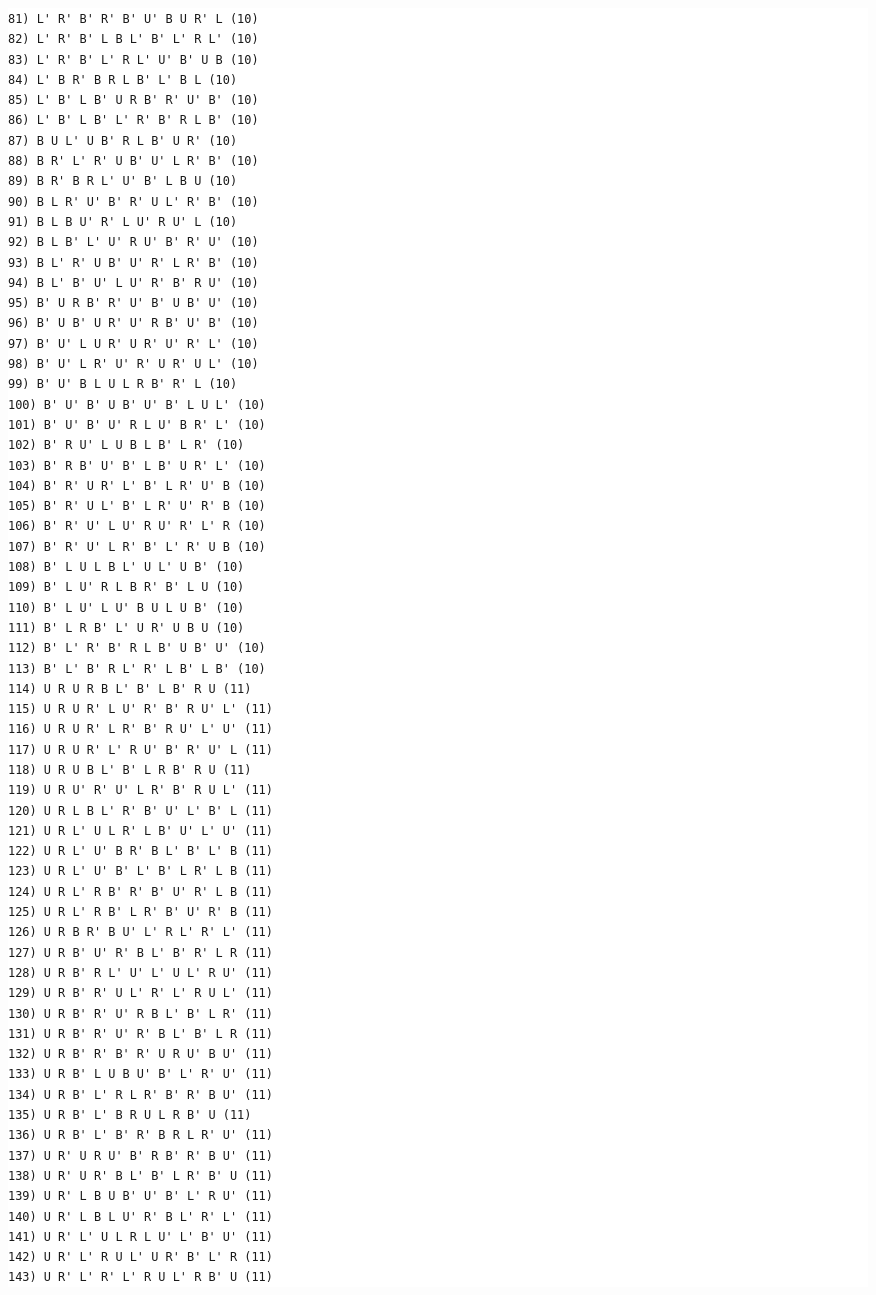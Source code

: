 ```
81) L' R' B' R' B' U' B U R' L (10)
82) L' R' B' L B L' B' L' R L' (10)
83) L' R' B' L' R L' U' B' U B (10)
84) L' B R' B R L B' L' B L (10)
85) L' B' L B' U R B' R' U' B' (10)
86) L' B' L B' L' R' B' R L B' (10)
87) B U L' U B' R L B' U R' (10)
88) B R' L' R' U B' U' L R' B' (10)
89) B R' B R L' U' B' L B U (10)
90) B L R' U' B' R' U L' R' B' (10)
91) B L B U' R' L U' R U' L (10)
92) B L B' L' U' R U' B' R' U' (10)
93) B L' R' U B' U' R' L R' B' (10)
94) B L' B' U' L U' R' B' R U' (10)
95) B' U R B' R' U' B' U B' U' (10)
96) B' U B' U R' U' R B' U' B' (10)
97) B' U' L U R' U R' U' R' L' (10)
98) B' U' L R' U' R' U R' U L' (10)
99) B' U' B L U L R B' R' L (10)
100) B' U' B' U B' U' B' L U L' (10)
101) B' U' B' U' R L U' B R' L' (10)
102) B' R U' L U B L B' L R' (10)
103) B' R B' U' B' L B' U R' L' (10)
104) B' R' U R' L' B' L R' U' B (10)
105) B' R' U L' B' L R' U' R' B (10)
106) B' R' U' L U' R U' R' L' R (10)
107) B' R' U' L R' B' L' R' U B (10)
108) B' L U L B L' U L' U B' (10)
109) B' L U' R L B R' B' L U (10)
110) B' L U' L U' B U L U B' (10)
111) B' L R B' L' U R' U B U (10)
112) B' L' R' B' R L B' U B' U' (10)
113) B' L' B' R L' R' L B' L B' (10)
114) U R U R B L' B' L B' R U (11)
115) U R U R' L U' R' B' R U' L' (11)
116) U R U R' L R' B' R U' L' U' (11)
117) U R U R' L' R U' B' R' U' L (11)
118) U R U B L' B' L R B' R U (11)
119) U R U' R' U' L R' B' R U L' (11)
120) U R L B L' R' B' U' L' B' L (11)
121) U R L' U L R' L B' U' L' U' (11)
122) U R L' U' B R' B L' B' L' B (11)
123) U R L' U' B' L' B' L R' L B (11)
124) U R L' R B' R' B' U' R' L B (11)
125) U R L' R B' L R' B' U' R' B (11)
126) U R B R' B U' L' R L' R' L' (11)
127) U R B' U' R' B L' B' R' L R (11)
128) U R B' R L' U' L' U L' R U' (11)
129) U R B' R' U L' R' L' R U L' (11)
130) U R B' R' U' R B L' B' L R' (11)
131) U R B' R' U' R' B L' B' L R (11)
132) U R B' R' B' R' U R U' B U' (11)
133) U R B' L U B U' B' L' R' U' (11)
134) U R B' L' R L R' B' R' B U' (11)
135) U R B' L' B R U L R B' U (11)
136) U R B' L' B' R' B R L R' U' (11)
137) U R' U R U' B' R B' R' B U' (11)
138) U R' U R' B L' B' L R' B' U (11)
139) U R' L B U B' U' B' L' R U' (11)
140) U R' L B L U' R' B L' R' L' (11)
141) U R' L' U L R L U' L' B' U' (11)
142) U R' L' R U L' U R' B' L' R (11)
143) U R' L' R' L' R U L' R B' U (11)
```